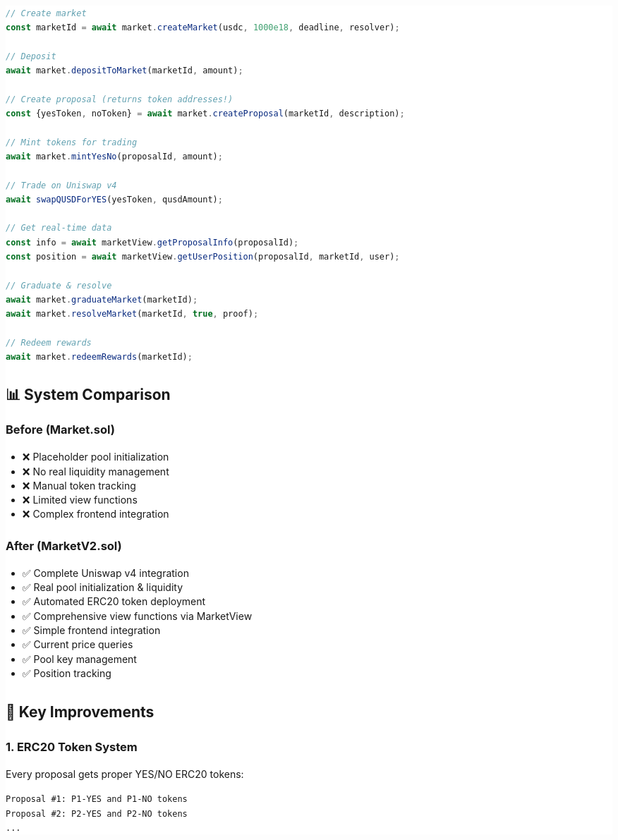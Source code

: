```typescript
// Create market
const marketId = await market.createMarket(usdc, 1000e18, deadline, resolver);

// Deposit
await market.depositToMarket(marketId, amount);

// Create proposal (returns token addresses!)
const {yesToken, noToken} = await market.createProposal(marketId, description);

// Mint tokens for trading
await market.mintYesNo(proposalId, amount);

// Trade on Uniswap v4
await swapQUSDForYES(yesToken, qusdAmount);

// Get real-time data
const info = await marketView.getProposalInfo(proposalId);
const position = await marketView.getUserPosition(proposalId, marketId, user);

// Graduate & resolve
await market.graduateMarket(marketId);
await market.resolveMarket(marketId, true, proof);

// Redeem rewards
await market.redeemRewards(marketId);
```

## 📊 System Comparison

### Before (Market.sol)
- ❌ Placeholder pool initialization
- ❌ No real liquidity management
- ❌ Manual token tracking
- ❌ Limited view functions
- ❌ Complex frontend integration

### After (MarketV2.sol)
- ✅ Complete Uniswap v4 integration
- ✅ Real pool initialization & liquidity
- ✅ Automated ERC20 token deployment
- ✅ Comprehensive view functions via MarketView
- ✅ Simple frontend integration
- ✅ Current price queries
- ✅ Pool key management
- ✅ Position tracking

## 🔑 Key Improvements

### 1. **ERC20 Token System**
Every proposal gets proper YES/NO ERC20 tokens:
```
Proposal #1: P1-YES and P1-NO tokens
Proposal #2: P2-YES and P2-NO tokens
...
```
